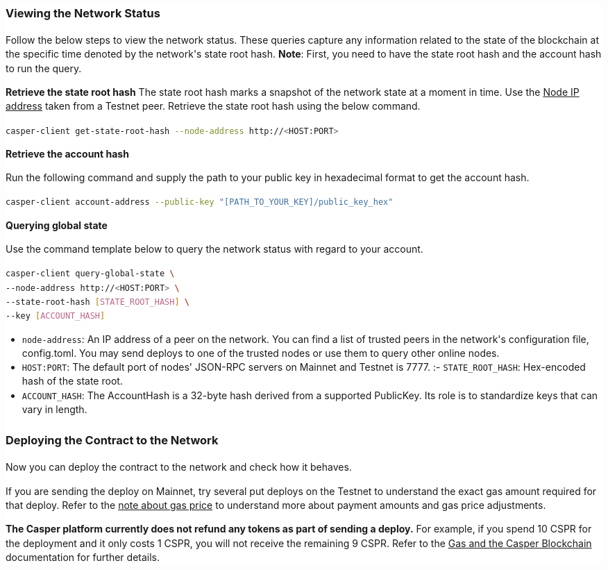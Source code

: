 ### Viewing the Network Status
Follow the below steps to view the network status.
These queries capture any information related to the state of the blockchain at the specific time denoted by the network's state root hash. 
**Note**: First, you need to have the state root hash and the account hash to run the query.

**Retrieve the state root hash**
The state root hash marks a snapshot of the network state at a moment in time. Use the [Node IP address](https://docs.casper.network/developers/prerequisites/#acquire-node-address-from-network-peers) taken from a Testnet peer.
Retrieve the state root hash using the below command.

```bash
casper-client get-state-root-hash --node-address http://<HOST:PORT>
```

**Retrieve the account hash**

Run the following command and supply the path to your public key in hexadecimal format to get the account hash.

```bash
casper-client account-address --public-key "[PATH_TO_YOUR_KEY]/public_key_hex"
```

**Querying global state**

Use the command template below to query the network status with regard to your account.

```bash
casper-client query-global-state \
--node-address http://<HOST:PORT> \
--state-root-hash [STATE_ROOT_HASH] \
--key [ACCOUNT_HASH]
```

- `node-address`: An IP address of a peer on the network.  You can find a list of trusted peers in the network's configuration file, config.toml.  You may send deploys to one of the trusted nodes or use them to query other online nodes.
- `HOST:PORT`: The default port of nodes' JSON-RPC servers on Mainnet and Testnet is 7777.
:- `STATE_ROOT_HASH`: Hex-encoded hash of the state root.
- `ACCOUNT_HASH`: The AccountHash is a 32-byte hash derived from a supported PublicKey. Its role is to standardize keys that can vary in length.


### Deploying the Contract to the Network 

Now you can deploy the contract to the network and check how it behaves.

If you are sending the deploy on Mainnet, try several put deploys on the Testnet to understand the exact gas amount required for that deploy. Refer to the [note about gas price](https://docs.casper.network/developers/dapps/sending-deploys/#a-note-about-gas-price) to understand more about payment amounts and gas price adjustments.

**The Casper platform currently does not refund any tokens as part of sending a deploy.** 
For example, if you spend 10 CSPR for the deployment and it only costs 1 CSPR, you will not receive the remaining 9 CSPR. Refer to the [Gas and the Casper Blockchain](https://docs.casper.network/concepts/economics/gas-concepts/) documentation for further details.

